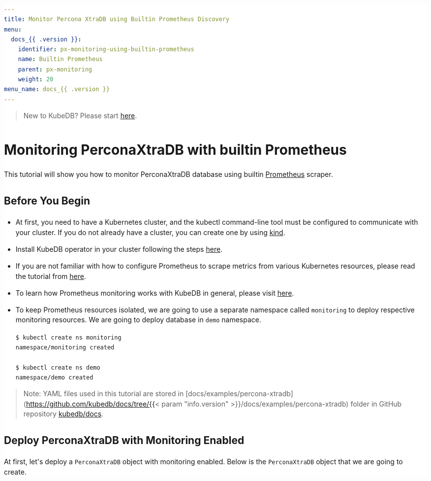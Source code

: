 ```yaml
---
title: Monitor Percona XtraDB using Builtin Prometheus Discovery
menu:
  docs_{{ .version }}:
    identifier: px-monitoring-using-builtin-prometheus
    name: Builtin Prometheus
    parent: px-monitoring
    weight: 20
menu_name: docs_{{ .version }}
---
```


> New to KubeDB? Please start [here](/docs/README.md).

# Monitoring PerconaXtraDB with builtin Prometheus

This tutorial will show you how to monitor PerconaXtraDB database using builtin [Prometheus](https://github.com/prometheus/prometheus) scraper.

## Before You Begin

- At first, you need to have a Kubernetes cluster, and the kubectl command-line tool must be configured to communicate with your cluster. If you do not already have a cluster, you can create one by using [kind](https://kind.sigs.k8s.io/docs/user/quick-start/).

- Install KubeDB operator in your cluster following the steps [here](/docs/setup/README.md).

- If you are not familiar with how to configure Prometheus to scrape metrics from various Kubernetes resources, please read the tutorial from [here](https://github.com/appscode/third-party-tools/tree/master/monitoring/prometheus/builtin).

- To learn how Prometheus monitoring works with KubeDB in general, please visit [here](/docs/guides/percona-xtradb/monitoring/overview.md).

- To keep Prometheus resources isolated, we are going to use a separate namespace called `monitoring` to deploy respective monitoring resources. We are going to deploy database in `demo` namespace.

  ```bash
  $ kubectl create ns monitoring
  namespace/monitoring created

  $ kubectl create ns demo
  namespace/demo created
  ```

> Note: YAML files used in this tutorial are stored in [docs/examples/percona-xtradb](https://github.com/kubedb/docs/tree/{{< param "info.version" >}}/docs/examples/percona-xtradb) folder in GitHub repository [kubedb/docs](https://github.com/kubedb/docs).

## Deploy PerconaXtraDB with Monitoring Enabled

At first, let's deploy a `PerconaXtraDB` object with monitoring enabled. Below is the `PerconaXtraDB` object that we are going to create.
